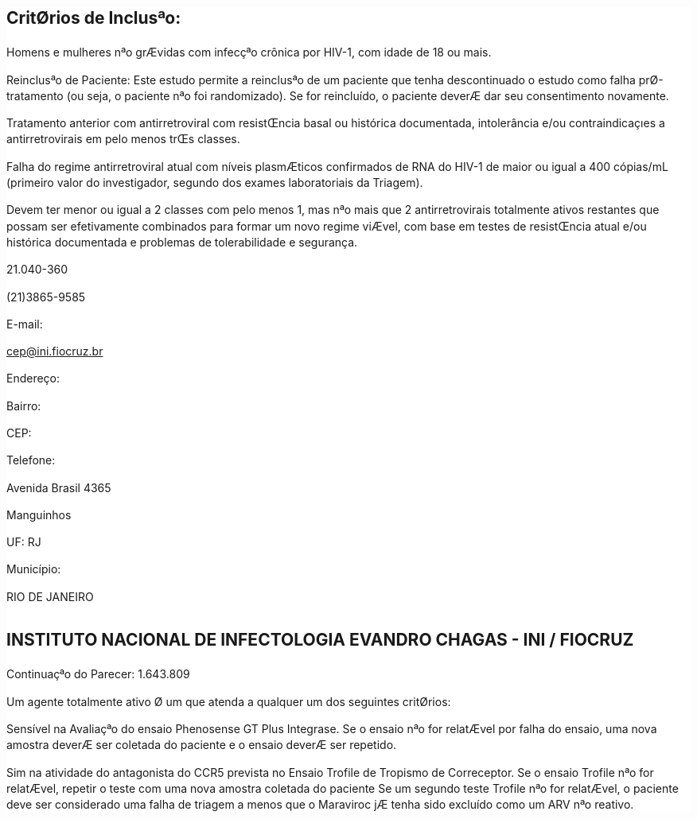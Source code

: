 ## CritØrios de Inclusªo:

Homens e mulheres nªo grÆvidas com infecçªo crônica por HIV-1, com idade de 18 ou mais.

Reinclusªo de Paciente: Este estudo permite a reinclusªo de um paciente que tenha descontinuado o estudo como falha prØ-tratamento (ou seja, o paciente nªo foi randomizado). Se for reincluído, o paciente deverÆ dar seu consentimento novamente.

Tratamento anterior com antirretroviral com resistŒncia basal ou histórica documentada, intolerância e/ou contraindicaçıes a antirretrovirais em pelo menos trŒs classes.

Falha do regime antirretroviral atual com níveis plasmÆticos confirmados de RNA do HIV-1 de maior ou igual a 400 cópias/mL (primeiro valor do investigador, segundo dos exames laboratoriais da Triagem).

Devem ter menor ou igual a 2 classes com pelo menos 1, mas nªo mais que 2 antirretrovirais totalmente ativos restantes que possam ser efetivamente combinados para formar um novo regime viÆvel, com base em testes de resistŒncia atual e/ou histórica documentada e problemas de tolerabilidade e segurança.

21.040-360

(21)3865-9585

E-mail:

cep@ini.fiocruz.br

Endereço:

Bairro:

CEP:

Telefone:

Avenida Brasil 4365

Manguinhos

UF: RJ

Município:

RIO DE JANEIRO

## INSTITUTO NACIONAL DE INFECTOLOGIA EVANDRO CHAGAS - INI / FIOCRUZ



Continuaçªo do Parecer: 1.643.809

Um agente totalmente ativo Ø um que atenda a qualquer um dos seguintes critØrios:

Sensível na Avaliaçªo do ensaio Phenosense GT Plus Integrase. Se o ensaio nªo for relatÆvel por falha do ensaio, uma nova amostra deverÆ ser coletada do paciente e o ensaio deverÆ ser repetido.

Sim na atividade do antagonista do CCR5 prevista no Ensaio Trofile de Tropismo de Correceptor. Se o ensaio Trofile nªo for relatÆvel, repetir o teste com uma nova amostra coletada do paciente Se um segundo teste Trofile nªo for relatÆvel, o paciente deve ser considerado uma falha de triagem a menos que o Maraviroc jÆ tenha sido excluído como um ARV nªo reativo.

